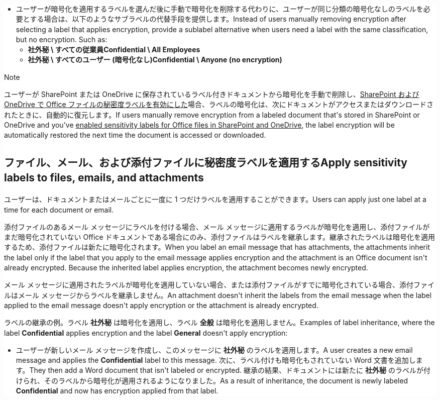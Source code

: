 - <span data-ttu-id="5042d-p120">ユーザーが暗号化を適用するラベルを選んだ後に手動で暗号化を削除する代わりに、ユーザーが同じ分類の暗号化なしのラベルを必要とする場合は、以下のようなサブラベルの代替手段を提供します。</span><span class="sxs-lookup"><span data-stu-id="5042d-p120">Instead of users manually removing encryption after selecting a label that applies encryption, provide a sublabel alternative when users need a label with the same classification, but no encryption. Such as:</span></span>
    - <span data-ttu-id="5042d-359">**社外秘 \ すべての従業員**</span><span class="sxs-lookup"><span data-stu-id="5042d-359">**Confidential \ All Employees**</span></span>
    - <span data-ttu-id="5042d-360">**社外秘 \ すべてのユーザー (暗号化なし)**</span><span class="sxs-lookup"><span data-stu-id="5042d-360">**Confidential \ Anyone (no encryption)**</span></span>

> [!NOTE]
> <span data-ttu-id="5042d-361">ユーザーが SharePoint または OneDrive に保存されているラベル付きドキュメントから暗号化を手動で削除し、[SharePoint および OneDrive で Office ファイルの秘密度ラベルを有効にした](sensitivity-labels-sharepoint-onedrive-files.md)場合、ラベルの暗号化は、次にドキュメントがアクセスまたはダウンロードされたときに、自動的に復元します。</span><span class="sxs-lookup"><span data-stu-id="5042d-361">If users manually remove encryption from a labeled document that's stored in SharePoint or OneDrive and you've [enabled sensitivity labels for Office files in SharePoint and OneDrive](sensitivity-labels-sharepoint-onedrive-files.md), the label encryption will be automatically restored the next time the document is accessed or downloaded.</span></span> 


## <a name="apply-sensitivity-labels-to-files-emails-and-attachments"></a><span data-ttu-id="5042d-362">ファイル、メール、および添付ファイルに秘密度ラベルを適用する</span><span class="sxs-lookup"><span data-stu-id="5042d-362">Apply sensitivity labels to files, emails, and attachments</span></span>

<span data-ttu-id="5042d-363">ユーザーは、ドキュメントまたはメールごとに一度に 1 つだけラベルを適用することができます。</span><span class="sxs-lookup"><span data-stu-id="5042d-363">Users can apply just one label at a time for each document or email.</span></span>

<span data-ttu-id="5042d-p121">添付ファイルのあるメール メッセージにラベルを付ける場合、メール メッセージに適用するラベルが暗号化を適用し、添付ファイルがまだ暗号化されていない Office ドキュメントである場合にのみ、添付ファイルはラベルを継承します。継承されたラベルは暗号化を適用するため、添付ファイルは新たに暗号化されます。</span><span class="sxs-lookup"><span data-stu-id="5042d-p121">When you label an email message that has attachments, the attachments inherit the label only if the label that you apply to the email message applies encryption and the attachment is an Office document isn't already encrypted. Because the inherited label applies encryption, the attachment becomes newly encrypted.</span></span>

<span data-ttu-id="5042d-366">メール メッセージに適用されたラベルが暗号化を適用していない場合、または添付ファイルがすでに暗号化されている場合、添付ファイルはメール メッセージからラベルを継承しません。</span><span class="sxs-lookup"><span data-stu-id="5042d-366">An attachment doesn't inherit the labels from the email message when the label applied to the email message doesn't apply encryption or the attachment is already encrypted.</span></span>

<span data-ttu-id="5042d-367">ラベルの継承の例。ラベル **社外秘** は暗号化を適用し、ラベル **全般** は暗号化を適用しません。</span><span class="sxs-lookup"><span data-stu-id="5042d-367">Examples of label inheritance, where the label **Confidential** applies encryption and the label **General** doesn't apply encryption:</span></span>

- <span data-ttu-id="5042d-368">ユーザーが新しいメール メッセージを作成し、このメッセージに **社外秘** のラベルを適用します。</span><span class="sxs-lookup"><span data-stu-id="5042d-368">A user creates a new email message and applies the **Confidential** label to this message.</span></span> <span data-ttu-id="5042d-369">次に、ラベル付けも暗号化もされていない Word 文書を追加します。</span><span class="sxs-lookup"><span data-stu-id="5042d-369">They then add a Word document that isn't labeled or encrypted.</span></span> <span data-ttu-id="5042d-370">継承の結果、ドキュメントには新たに **社外秘** のラベルが付けられ、そのラベルから暗号化が適用されるようになりました。</span><span class="sxs-lookup"><span data-stu-id="5042d-370">As a result of inheritance, the document is newly labeled **Confidential** and now has encryption applied from that label.</span></span>
